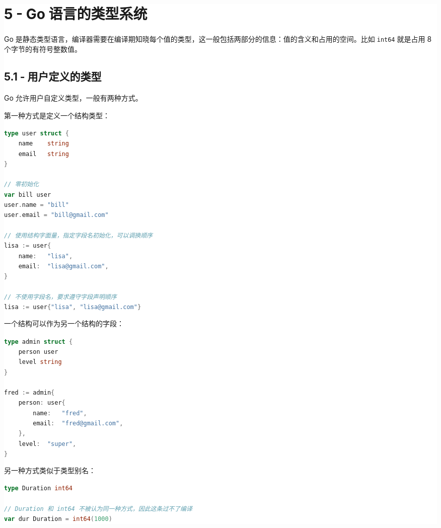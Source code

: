 # 5 - Go 语言的类型系统

Go 是静态类型语言，编译器需要在编译期知晓每个值的类型，这一般包括两部分的信息：值的含义和占用的空间。比如 `int64` 就是占用 8 个字节的有符号整数值。

## 5.1 - 用户定义的类型

Go 允许用户自定义类型，一般有两种方式。

第一种方式是定义一个结构类型：

```go
type user struct {
    name    string
    email   string
}

// 零初始化
var bill user
user.name = "bill"
user.email = "bill@gmail.com"

// 使用结构字面量，指定字段名初始化，可以调换顺序
lisa := user{
    name:   "lisa",
    email:  "lisa@gmail.com",
}

// 不使用字段名，要求遵守字段声明顺序
lisa := user{"lisa", "lisa@gmail.com"}
```

一个结构可以作为另一个结构的字段：

```go
type admin struct {
    person user
    level string
}

fred := admin{
    person: user{
        name:   "fred",
        email:  "fred@gmail.com",
    },
    level:  "super",
}
```

另一种方式类似于类型别名：

```go
type Duration int64

// Duration 和 int64 不被认为同一种方式，因此这条过不了编译
var dur Duration = int64(1000)
```
